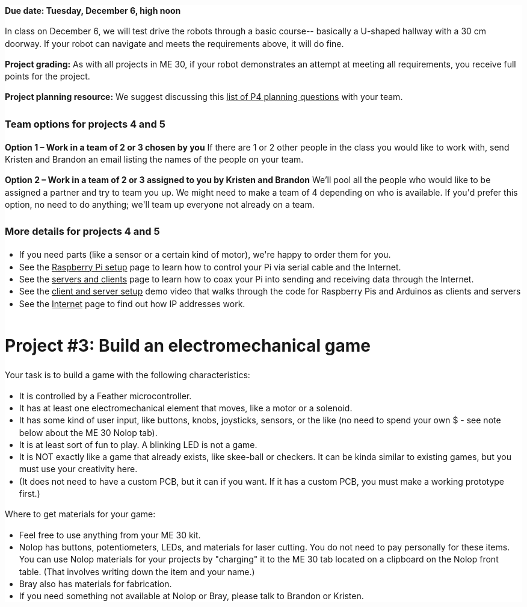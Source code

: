 **Due date: Tuesday, December 6, high noon**

In class on December 6, we will test drive the robots through a basic course-- basically a U-shaped hallway with a 30 cm doorway. If your robot can navigate and meets the requirements above, it will do fine. 

**Project grading:** As with all projects in ME 30, if your robot demonstrates an attempt at meeting all requirements, you receive full points for the project.

**Project planning resource:** We suggest discussing this [list of P4 planning questions](https://docs.google.com/document/d/1ulQfKKEcXGVL5VZVITyimeE2d2Y40JnkMOGGLtVdCfo/edit?usp=sharing) with your team. 

### Team options for projects 4 and 5

**Option 1 – Work in a team of 2 or 3 chosen by you**
If there are 1 or 2 other people in the class you would like to work with, send Kristen and Brandon an email listing the names of the people on your team.

**Option 2 – Work in a team of 2 or 3 assigned to you by Kristen and Brandon**
We’ll pool all the people who would like to be assigned a partner and try to team you up. We might need to make a team of 4 depending on who is available. If you'd prefer this option, no need to do anything; we'll team up everyone not already on a team.

### More details for projects 4 and 5

* If you need parts (like a sensor or a certain kind of motor), we're happy to order them for you.  
* See the [Raspberry Pi setup](http://andnowforelectronics.com/notes/pi-setup/) page to learn how to control your Pi via serial cable and the Internet.  
* See the [servers and clients](http://andnowforelectronics.com/notes/servers/) page to learn how to coax your Pi into sending and receiving data through the Internet.
* See the [client and server setup](http://andnowforelectronics.com/notes/demo-videos/#client-and-server-setup) demo video that walks through the code for Raspberry Pis and Arduinos as clients and servers
* See the [Internet](http://andnowforelectronics.com/notes/internet/) page to find out how IP addresses work.

# Project #3: Build an electromechanical game

Your task is to build a game with the following characteristics:

*   It is controlled by a Feather microcontroller.
*   It has at least one electromechanical element that moves, like a motor or a solenoid.
*   It has some kind of user input, like buttons, knobs, joysticks, sensors, or the like (no need to spend your own $ - see note below about the ME 30 Nolop tab).
*   It is at least sort of fun to play. A blinking LED is not a game.
*   It is NOT exactly like a game that already exists, like skee-ball or checkers. It can be kinda similar to existing games, but you must use your creativity here.
*   (It does not need to have a custom PCB, but it can if you want. If it has a custom PCB, you must make a working prototype first.)

Where to get materials for your game:

* Feel free to use anything from your ME 30 kit.
* Nolop has buttons, potentiometers, LEDs, and materials for laser cutting. You do not need to pay personally for these items. You can use Nolop   materials for your projects by "charging" it to the ME 30 tab located on a clipboard on the Nolop front table. (That involves writing down the item and your name.)
* Bray also has materials for fabrication.
* If you need something not available at Nolop or Bray, please talk to Brandon or Kristen.
